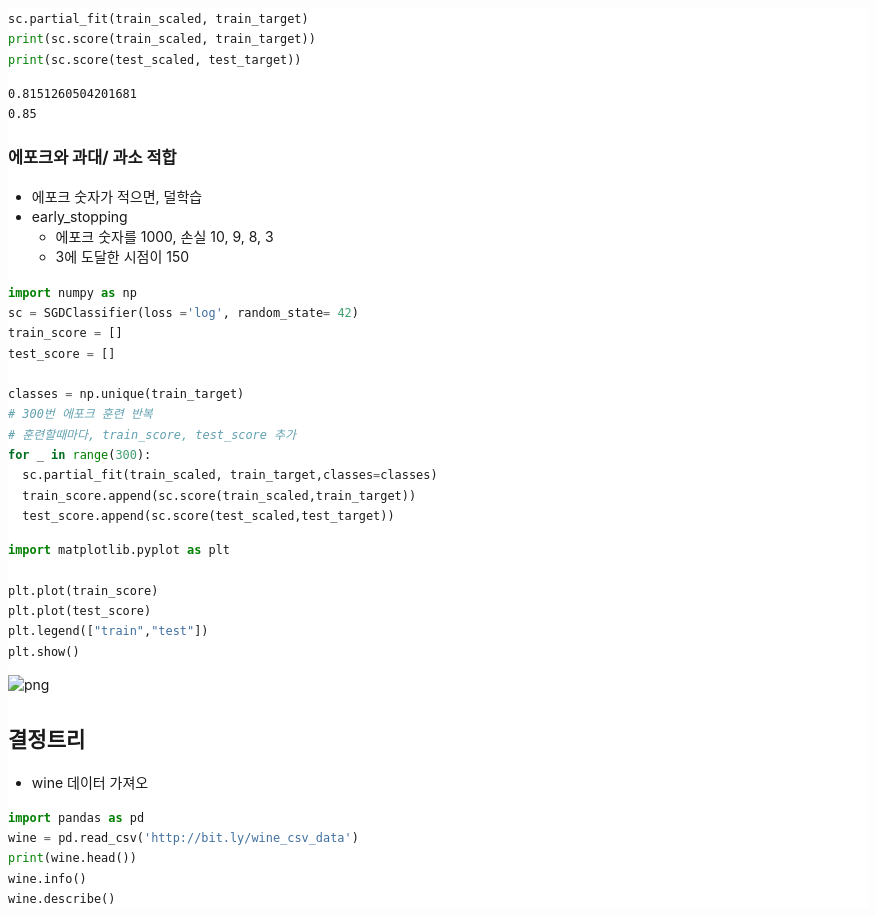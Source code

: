 
```python
sc.partial_fit(train_scaled, train_target)
print(sc.score(train_scaled, train_target))
print(sc.score(test_scaled, test_target))
```

    0.8151260504201681
    0.85
    

### 에포크와 과대/ 과소 적합
 - 에포크 숫자가 적으면, 덜학습
 - early_stopping
   - 에포크 숫자를 1000, 손실 10, 9, 8, 3
   - 3에 도달한 시점이 150


```python
import numpy as np
sc = SGDClassifier(loss ='log', random_state= 42)
train_score = []
test_score = []

classes = np.unique(train_target)
# 300번 에포크 훈련 반복
# 훈련할때마다, train_score, test_score 추가
for _ in range(300):
  sc.partial_fit(train_scaled, train_target,classes=classes)
  train_score.append(sc.score(train_scaled,train_target))
  test_score.append(sc.score(test_scaled,test_target))
```


```python
import matplotlib.pyplot as plt

plt.plot(train_score)
plt.plot(test_score)
plt.legend(["train","test"])
plt.show()
```


    
![png](/images/0704/output_17_0.png)
    


## 결정트리
- wine 데이터 가져오


```python
import pandas as pd
wine = pd.read_csv('http://bit.ly/wine_csv_data')
print(wine.head())
wine.info()
wine.describe()
```
